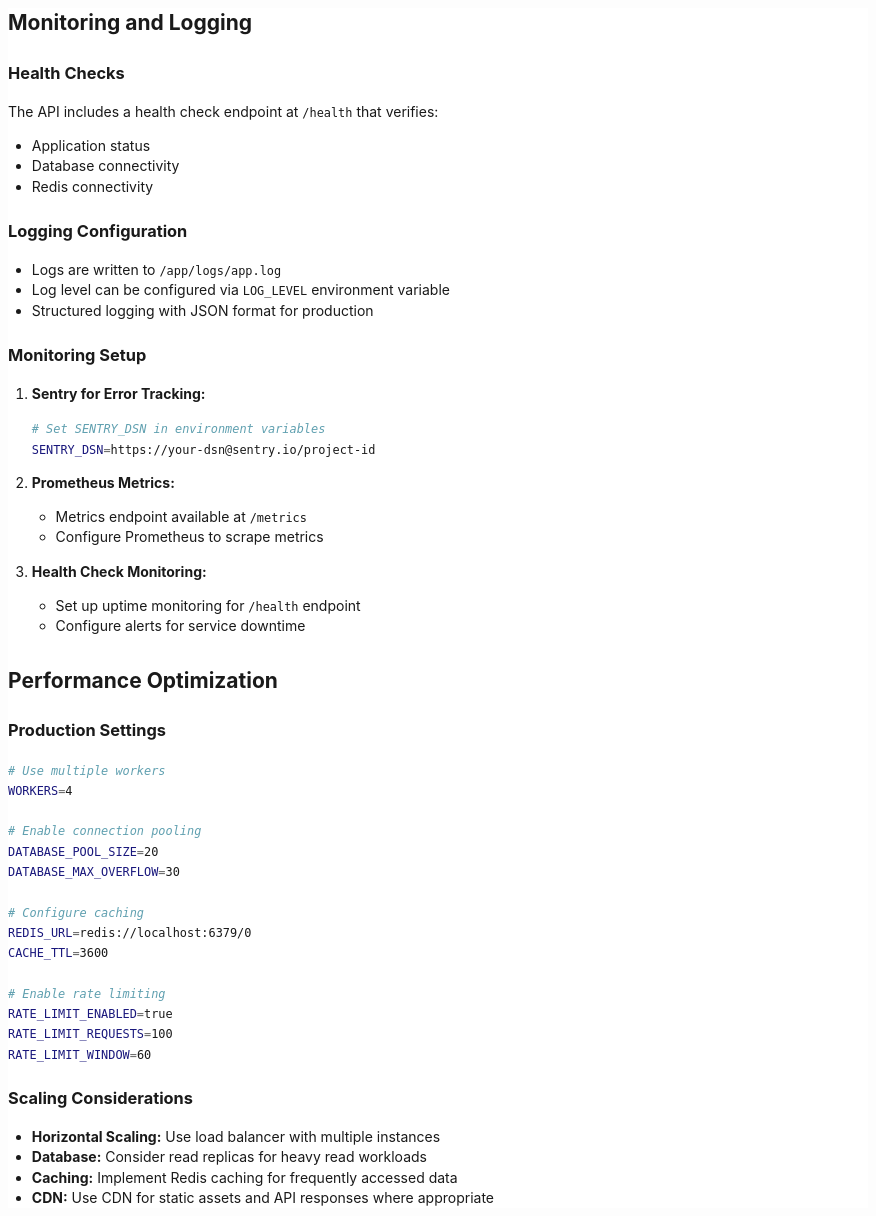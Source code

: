 ## Monitoring and Logging

### Health Checks
The API includes a health check endpoint at `/health` that verifies:
- Application status
- Database connectivity
- Redis connectivity

### Logging Configuration
- Logs are written to `/app/logs/app.log`
- Log level can be configured via `LOG_LEVEL` environment variable
- Structured logging with JSON format for production

### Monitoring Setup
1. **Sentry for Error Tracking:**
   ```bash
   # Set SENTRY_DSN in environment variables
   SENTRY_DSN=https://your-dsn@sentry.io/project-id
   ```

2. **Prometheus Metrics:**
   - Metrics endpoint available at `/metrics`
   - Configure Prometheus to scrape metrics

3. **Health Check Monitoring:**
   - Set up uptime monitoring for `/health` endpoint
   - Configure alerts for service downtime

## Performance Optimization

### Production Settings
```bash
# Use multiple workers
WORKERS=4

# Enable connection pooling
DATABASE_POOL_SIZE=20
DATABASE_MAX_OVERFLOW=30

# Configure caching
REDIS_URL=redis://localhost:6379/0
CACHE_TTL=3600

# Enable rate limiting
RATE_LIMIT_ENABLED=true
RATE_LIMIT_REQUESTS=100
RATE_LIMIT_WINDOW=60
```

### Scaling Considerations
- **Horizontal Scaling:** Use load balancer with multiple instances
- **Database:** Consider read replicas for heavy read workloads
- **Caching:** Implement Redis caching for frequently accessed data
- **CDN:** Use CDN for static assets and API responses where appropriate
